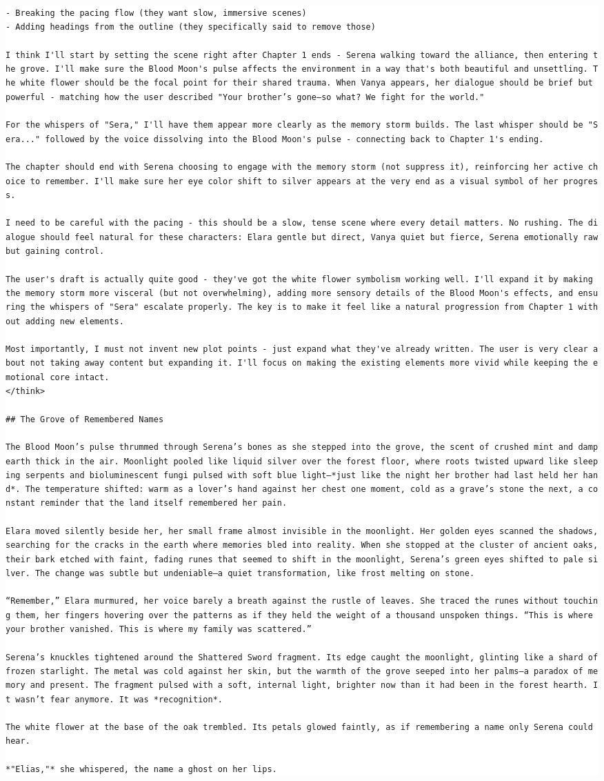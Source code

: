 ```
- Breaking the pacing flow (they want slow, immersive scenes)
- Adding headings from the outline (they specifically said to remove those)

I think I'll start by setting the scene right after Chapter 1 ends - Serena walking toward the alliance, then entering the grove. I'll make sure the Blood Moon's pulse affects the environment in a way that's both beautiful and unsettling. The white flower should be the focal point for their shared trauma. When Vanya appears, her dialogue should be brief but powerful - matching how the user described "Your brother’s gone—so what? We fight for the world."

For the whispers of "Sera," I'll have them appear more clearly as the memory storm builds. The last whisper should be "Sera..." followed by the voice dissolving into the Blood Moon's pulse - connecting back to Chapter 1's ending.

The chapter should end with Serena choosing to engage with the memory storm (not suppress it), reinforcing her active choice to remember. I'll make sure her eye color shift to silver appears at the very end as a visual symbol of her progress.

I need to be careful with the pacing - this should be a slow, tense scene where every detail matters. No rushing. The dialogue should feel natural for these characters: Elara gentle but direct, Vanya quiet but fierce, Serena emotionally raw but gaining control.

The user's draft is actually quite good - they've got the white flower symbolism working well. I'll expand it by making the memory storm more visceral (but not overwhelming), adding more sensory details of the Blood Moon's effects, and ensuring the whispers of "Sera" escalate properly. The key is to make it feel like a natural progression from Chapter 1 without adding new elements.

Most importantly, I must not invent new plot points - just expand what they've already written. The user is very clear about not taking away content but expanding it. I'll focus on making the existing elements more vivid while keeping the emotional core intact.
</think>

## The Grove of Remembered Names  

The Blood Moon’s pulse thrummed through Serena’s bones as she stepped into the grove, the scent of crushed mint and damp earth thick in the air. Moonlight pooled like liquid silver over the forest floor, where roots twisted upward like sleeping serpents and bioluminescent fungi pulsed with soft blue light—*just like the night her brother had last held her hand*. The temperature shifted: warm as a lover’s hand against her chest one moment, cold as a grave’s stone the next, a constant reminder that the land itself remembered her pain.  

Elara moved silently beside her, her small frame almost invisible in the moonlight. Her golden eyes scanned the shadows, searching for the cracks in the earth where memories bled into reality. When she stopped at the cluster of ancient oaks, their bark etched with faint, fading runes that seemed to shift in the moonlight, Serena’s green eyes shifted to pale silver. The change was subtle but undeniable—a quiet transformation, like frost melting on stone.  

“Remember,” Elara murmured, her voice barely a breath against the rustle of leaves. She traced the runes without touching them, her fingers hovering over the patterns as if they held the weight of a thousand unspoken things. “This is where your brother vanished. This is where my family was scattered.”  

Serena’s knuckles tightened around the Shattered Sword fragment. Its edge caught the moonlight, glinting like a shard of frozen starlight. The metal was cold against her skin, but the warmth of the grove seeped into her palms—a paradox of memory and present. The fragment pulsed with a soft, internal light, brighter now than it had been in the forest hearth. It wasn’t fear anymore. It was *recognition*.  

The white flower at the base of the oak trembled. Its petals glowed faintly, as if remembering a name only Serena could hear.  

*"Elias,"* she whispered, the name a ghost on her lips.  

```